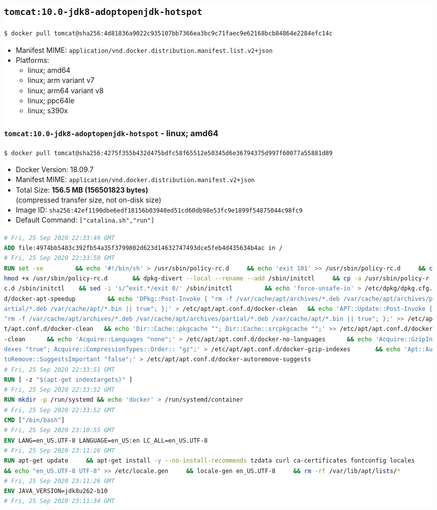## `tomcat:10.0-jdk8-adoptopenjdk-hotspot`

```console
$ docker pull tomcat@sha256:4d81836a9022c935107bb7366ea3bc9c71faec9e62168bcb84864e2284efc14c
```

-	Manifest MIME: `application/vnd.docker.distribution.manifest.list.v2+json`
-	Platforms:
	-	linux; amd64
	-	linux; arm variant v7
	-	linux; arm64 variant v8
	-	linux; ppc64le
	-	linux; s390x

### `tomcat:10.0-jdk8-adoptopenjdk-hotspot` - linux; amd64

```console
$ docker pull tomcat@sha256:4275f355b432d475bdfc58f65512e50345d6e36794375d997f60077a55881d89
```

-	Docker Version: 18.09.7
-	Manifest MIME: `application/vnd.docker.distribution.manifest.v2+json`
-	Total Size: **156.5 MB (156501823 bytes)**  
	(compressed transfer size, not on-disk size)
-	Image ID: `sha256:42ef1190dbe6edf18156b03940ed51cd60db98e53fc9e1899f54875044c98fc9`
-	Default Command: `["catalina.sh","run"]`

```dockerfile
# Fri, 25 Sep 2020 22:33:49 GMT
ADD file:4974bb5483c392fb54a35f3799802d623d14632747493dce5feb4d435634b4ac in / 
# Fri, 25 Sep 2020 22:33:50 GMT
RUN set -xe 		&& echo '#!/bin/sh' > /usr/sbin/policy-rc.d 	&& echo 'exit 101' >> /usr/sbin/policy-rc.d 	&& chmod +x /usr/sbin/policy-rc.d 		&& dpkg-divert --local --rename --add /sbin/initctl 	&& cp -a /usr/sbin/policy-rc.d /sbin/initctl 	&& sed -i 's/^exit.*/exit 0/' /sbin/initctl 		&& echo 'force-unsafe-io' > /etc/dpkg/dpkg.cfg.d/docker-apt-speedup 		&& echo 'DPkg::Post-Invoke { "rm -f /var/cache/apt/archives/*.deb /var/cache/apt/archives/partial/*.deb /var/cache/apt/*.bin || true"; };' > /etc/apt/apt.conf.d/docker-clean 	&& echo 'APT::Update::Post-Invoke { "rm -f /var/cache/apt/archives/*.deb /var/cache/apt/archives/partial/*.deb /var/cache/apt/*.bin || true"; };' >> /etc/apt/apt.conf.d/docker-clean 	&& echo 'Dir::Cache::pkgcache ""; Dir::Cache::srcpkgcache "";' >> /etc/apt/apt.conf.d/docker-clean 		&& echo 'Acquire::Languages "none";' > /etc/apt/apt.conf.d/docker-no-languages 		&& echo 'Acquire::GzipIndexes "true"; Acquire::CompressionTypes::Order:: "gz";' > /etc/apt/apt.conf.d/docker-gzip-indexes 		&& echo 'Apt::AutoRemove::SuggestsImportant "false";' > /etc/apt/apt.conf.d/docker-autoremove-suggests
# Fri, 25 Sep 2020 22:33:51 GMT
RUN [ -z "$(apt-get indextargets)" ]
# Fri, 25 Sep 2020 22:33:52 GMT
RUN mkdir -p /run/systemd && echo 'docker' > /run/systemd/container
# Fri, 25 Sep 2020 22:33:52 GMT
CMD ["/bin/bash"]
# Fri, 25 Sep 2020 23:10:55 GMT
ENV LANG=en_US.UTF-8 LANGUAGE=en_US:en LC_ALL=en_US.UTF-8
# Fri, 25 Sep 2020 23:11:26 GMT
RUN apt-get update     && apt-get install -y --no-install-recommends tzdata curl ca-certificates fontconfig locales     && echo "en_US.UTF-8 UTF-8" >> /etc/locale.gen     && locale-gen en_US.UTF-8     && rm -rf /var/lib/apt/lists/*
# Fri, 25 Sep 2020 23:11:26 GMT
ENV JAVA_VERSION=jdk8u262-b10
# Fri, 25 Sep 2020 23:11:34 GMT
```